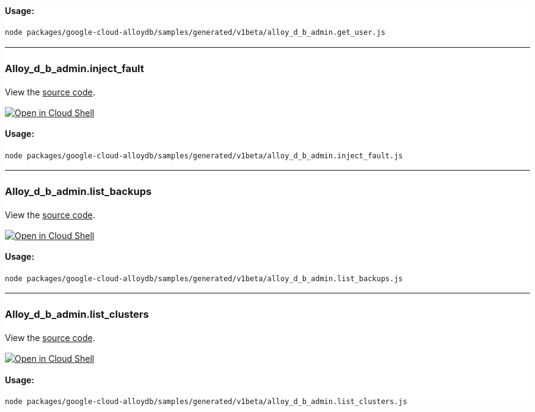 __Usage:__


`node packages/google-cloud-alloydb/samples/generated/v1beta/alloy_d_b_admin.get_user.js`


-----




### Alloy_d_b_admin.inject_fault

View the [source code](https://github.com/googleapis/google-cloud-node/blob/main/packages/google-cloud-alloydb/samples/generated/v1beta/alloy_d_b_admin.inject_fault.js).

[![Open in Cloud Shell][shell_img]](https://console.cloud.google.com/cloudshell/open?git_repo=https://github.com/googleapis/google-cloud-node&page=editor&open_in_editor=packages/google-cloud-alloydb/samples/generated/v1beta/alloy_d_b_admin.inject_fault.js,samples/README.md)

__Usage:__


`node packages/google-cloud-alloydb/samples/generated/v1beta/alloy_d_b_admin.inject_fault.js`


-----




### Alloy_d_b_admin.list_backups

View the [source code](https://github.com/googleapis/google-cloud-node/blob/main/packages/google-cloud-alloydb/samples/generated/v1beta/alloy_d_b_admin.list_backups.js).

[![Open in Cloud Shell][shell_img]](https://console.cloud.google.com/cloudshell/open?git_repo=https://github.com/googleapis/google-cloud-node&page=editor&open_in_editor=packages/google-cloud-alloydb/samples/generated/v1beta/alloy_d_b_admin.list_backups.js,samples/README.md)

__Usage:__


`node packages/google-cloud-alloydb/samples/generated/v1beta/alloy_d_b_admin.list_backups.js`


-----




### Alloy_d_b_admin.list_clusters

View the [source code](https://github.com/googleapis/google-cloud-node/blob/main/packages/google-cloud-alloydb/samples/generated/v1beta/alloy_d_b_admin.list_clusters.js).

[![Open in Cloud Shell][shell_img]](https://console.cloud.google.com/cloudshell/open?git_repo=https://github.com/googleapis/google-cloud-node&page=editor&open_in_editor=packages/google-cloud-alloydb/samples/generated/v1beta/alloy_d_b_admin.list_clusters.js,samples/README.md)

__Usage:__


`node packages/google-cloud-alloydb/samples/generated/v1beta/alloy_d_b_admin.list_clusters.js`


[//]: # "This README.md file is auto-generated, all changes to this file will be lost."
[//]: # "To regenerate it, use `python -m synthtool`."
[shell_img]: https://gstatic.com/cloudssh/images/open-btn.png
[shell_link]: https://console.cloud.google.com/cloudshell/open?git_repo=https://github.com/googleapis/google-cloud-node&page=editor&open_in_editor=samples/README.md
[product-docs]: https://cloud.google.com/alloydb/docs